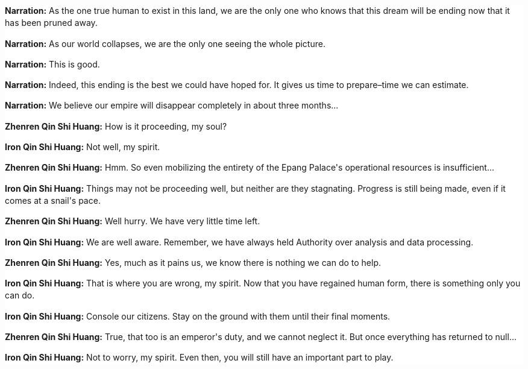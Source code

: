 **Narration:**
As the one true human to exist in this land, we are the only one who knows that this dream will be ending now that it has been pruned away.

**Narration:**
As our world collapses,
we are the only one seeing the whole picture.

**Narration:**
This is good.

**Narration:**
Indeed, this ending is the best we could have hoped for. It gives us time to prepare&ndash;time we can estimate.

**Narration:**
We believe our empire will disappear
completely in about three months...

**Zhenren Qin Shi Huang:**
How is it proceeding, my soul?

**Iron Qin Shi Huang:**
Not well, my spirit.

**Zhenren Qin Shi Huang:**
Hmm. So even mobilizing the entirety of the Epang Palace's operational resources is insufficient...

**Iron Qin Shi Huang:**
Things may not be proceeding well, but neither are they stagnating. Progress is still being made, even if it comes at a snail's pace.

**Zhenren Qin Shi Huang:**
Well hurry. We have very little time left.

**Iron Qin Shi Huang:**
We are well aware. Remember, we have always held
Authority over analysis and data processing.

**Zhenren Qin Shi Huang:**
Yes, much as it pains us,
we know there is nothing we can do to help.

**Iron Qin Shi Huang:**
That is where you are wrong, my spirit. Now that you have regained human form, there is something only you can do.

**Iron Qin Shi Huang:**
Console our citizens.
Stay on the ground with them until their final moments.

**Zhenren Qin Shi Huang:**
True, that too is an emperor's duty, and we cannot neglect it. But once everything has returned to null...

**Iron Qin Shi Huang:**
Not to worry, my spirit. Even then, you will still have an important part to play.
